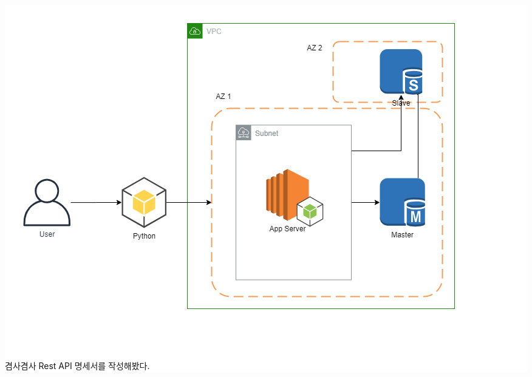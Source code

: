 ![image-20201111180605829](mini_node.assets/image-20201111180605829.png)

<br/>

겸사겸사 Rest API 명세서를 작성해봤다.
